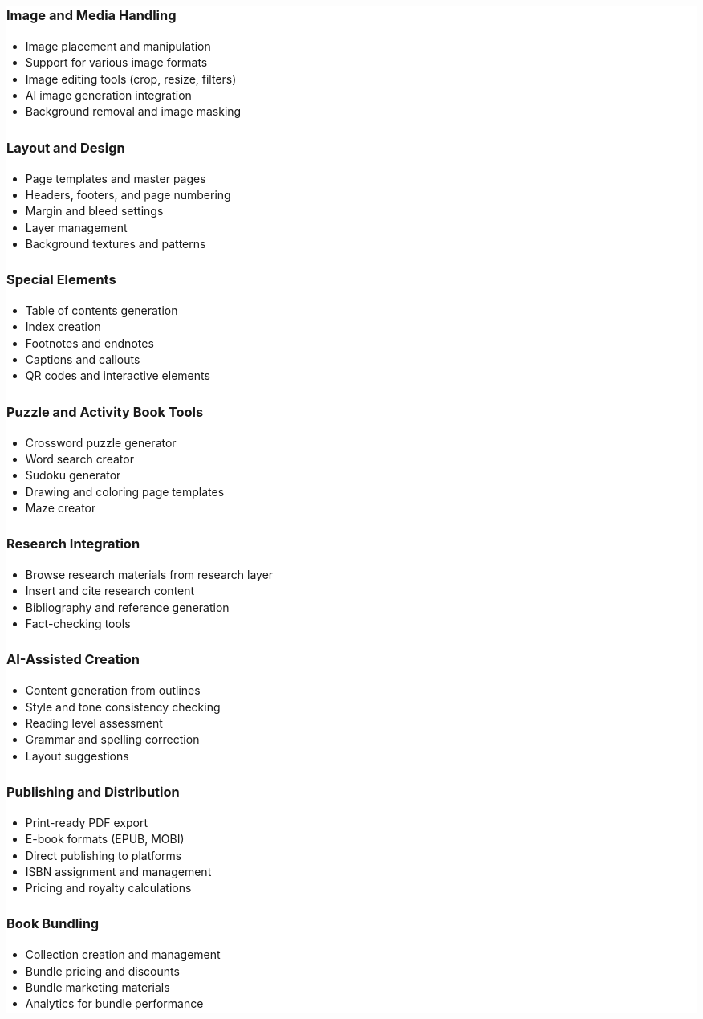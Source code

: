 ### Image and Media Handling
- Image placement and manipulation
- Support for various image formats
- Image editing tools (crop, resize, filters)
- AI image generation integration
- Background removal and image masking

### Layout and Design
- Page templates and master pages
- Headers, footers, and page numbering
- Margin and bleed settings
- Layer management
- Background textures and patterns

### Special Elements
- Table of contents generation
- Index creation
- Footnotes and endnotes
- Captions and callouts
- QR codes and interactive elements

### Puzzle and Activity Book Tools
- Crossword puzzle generator
- Word search creator
- Sudoku generator
- Drawing and coloring page templates
- Maze creator

### Research Integration
- Browse research materials from research layer
- Insert and cite research content
- Bibliography and reference generation
- Fact-checking tools

### AI-Assisted Creation
- Content generation from outlines
- Style and tone consistency checking
- Reading level assessment
- Grammar and spelling correction
- Layout suggestions

### Publishing and Distribution
- Print-ready PDF export
- E-book formats (EPUB, MOBI)
- Direct publishing to platforms
- ISBN assignment and management
- Pricing and royalty calculations

### Book Bundling
- Collection creation and management
- Bundle pricing and discounts
- Bundle marketing materials
- Analytics for bundle performance
